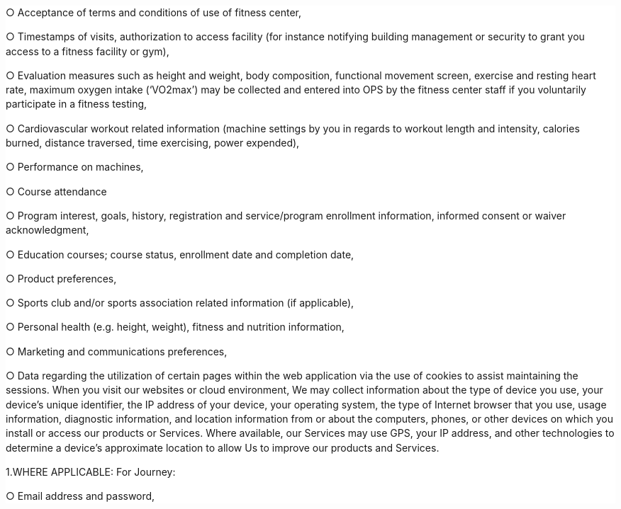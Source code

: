 

○ Acceptance of terms and conditions of use of fitness center,



○ Timestamps of visits, authorization to access facility (for instance notifying building management or security to grant you access to a fitness facility or gym),

○ Evaluation measures such as height and weight, body composition, functional movement screen, exercise and resting heart rate, maximum oxygen intake (‘VO2max’) may be collected and entered into OPS by the fitness center staff if you voluntarily participate in a fitness testing,



○ Cardiovascular workout related information (machine settings by you in regards to workout length and intensity, calories burned, distance traversed, time exercising, power expended),



○ Performance on machines,



○ Course attendance



○ Program interest, goals, history, registration and service/program enrollment information, informed consent or waiver acknowledgment,



○ Education courses; course status, enrollment date and completion date,



○ Product preferences,

○ Sports club and/or sports association related information (if applicable),



○ Personal health (e.g. height, weight), fitness and nutrition information,



○ Marketing and communications preferences,



○ Data regarding the utilization of certain pages within the web application via the use of cookies to assist maintaining the sessions. When you visit our websites or cloud environment, We may collect information about the type of device you use, your device’s unique identifier, the IP address of your device, your operating system, the type of Internet browser that you use, usage information, diagnostic information, and location information from or about the computers, phones, or other devices on which you install or access our products or Services.  Where available, our Services may use GPS, your IP address, and other technologies to determine a device’s approximate location to allow Us to improve our products and Services.



1.WHERE APPLICABLE: For Journey:



○ Email address and password,


